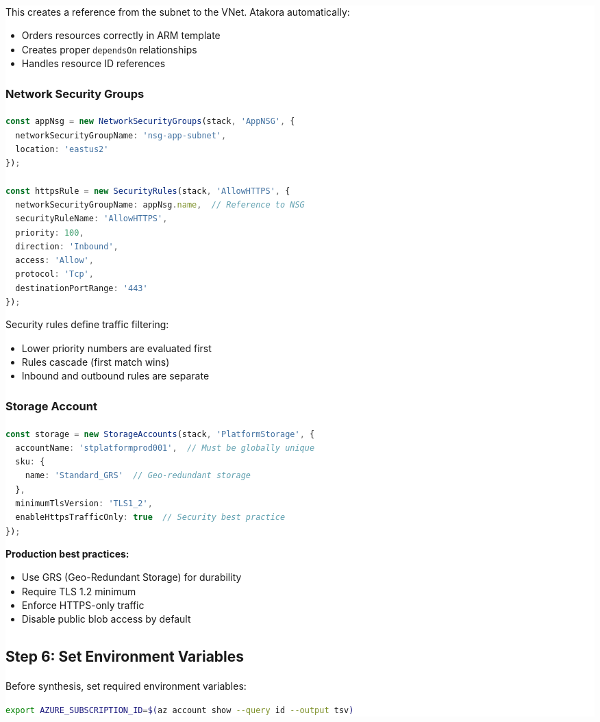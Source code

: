 This creates a reference from the subnet to the VNet. Atakora automatically:
- Orders resources correctly in ARM template
- Creates proper `dependsOn` relationships
- Handles resource ID references

### Network Security Groups

```typescript
const appNsg = new NetworkSecurityGroups(stack, 'AppNSG', {
  networkSecurityGroupName: 'nsg-app-subnet',
  location: 'eastus2'
});

const httpsRule = new SecurityRules(stack, 'AllowHTTPS', {
  networkSecurityGroupName: appNsg.name,  // Reference to NSG
  securityRuleName: 'AllowHTTPS',
  priority: 100,
  direction: 'Inbound',
  access: 'Allow',
  protocol: 'Tcp',
  destinationPortRange: '443'
});
```

Security rules define traffic filtering:
- Lower priority numbers are evaluated first
- Rules cascade (first match wins)
- Inbound and outbound rules are separate

### Storage Account

```typescript
const storage = new StorageAccounts(stack, 'PlatformStorage', {
  accountName: 'stplatformprod001',  // Must be globally unique
  sku: {
    name: 'Standard_GRS'  // Geo-redundant storage
  },
  minimumTlsVersion: 'TLS1_2',
  enableHttpsTrafficOnly: true  // Security best practice
});
```

**Production best practices:**
- Use GRS (Geo-Redundant Storage) for durability
- Require TLS 1.2 minimum
- Enforce HTTPS-only traffic
- Disable public blob access by default

## Step 6: Set Environment Variables

Before synthesis, set required environment variables:

```bash
export AZURE_SUBSCRIPTION_ID=$(az account show --query id --output tsv)
```
